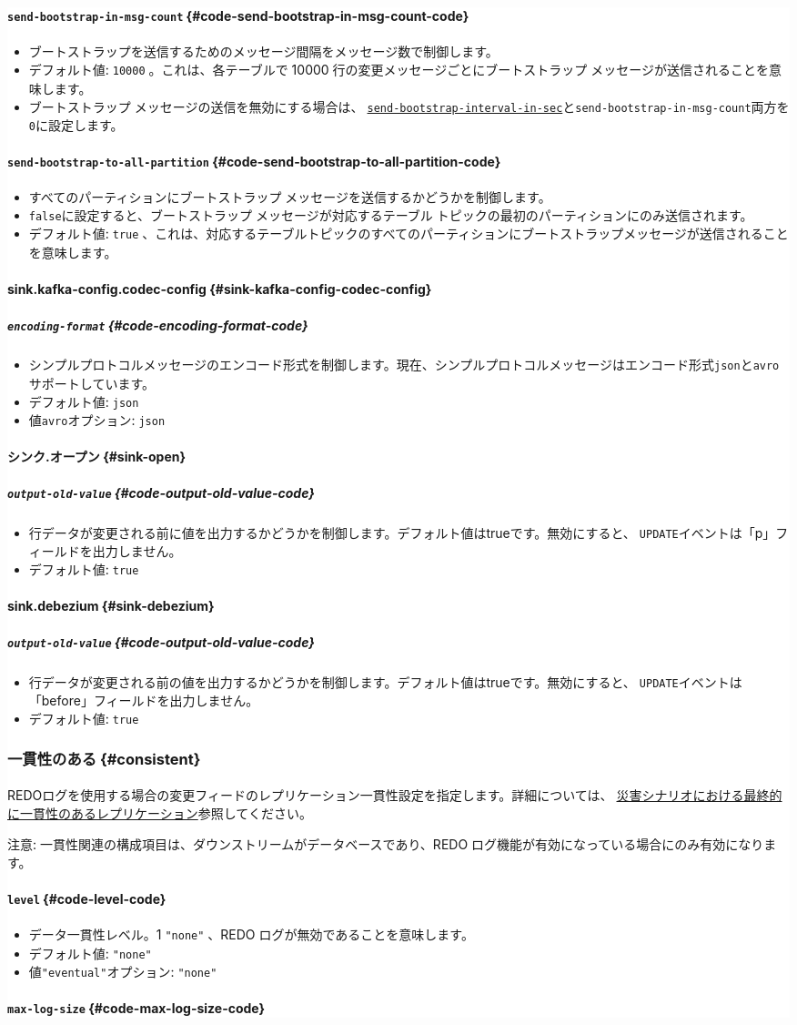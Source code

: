 #### <code>send-bootstrap-in-msg-count</code> {#code-send-bootstrap-in-msg-count-code}

-   ブートストラップを送信するためのメッセージ間隔をメッセージ数で制御します。
-   デフォルト値: `10000` 。これは、各テーブルで 10000 行の変更メッセージごとにブートストラップ メッセージが送信されることを意味します。
-   ブートストラップ メッセージの送信を無効にする場合は、 [`send-bootstrap-interval-in-sec`](#send-bootstrap-interval-in-sec)と`send-bootstrap-in-msg-count`両方を`0`に設定します。

#### <code>send-bootstrap-to-all-partition</code> {#code-send-bootstrap-to-all-partition-code}

-   すべてのパーティションにブートストラップ メッセージを送信するかどうかを制御します。
-   `false`に設定すると、ブートストラップ メッセージが対応するテーブル トピックの最初のパーティションにのみ送信されます。
-   デフォルト値: `true` 、これは、対応するテーブルトピックのすべてのパーティションにブートストラップメッセージが送信されることを意味します。

#### sink.kafka-config.codec-config {#sink-kafka-config-codec-config}

##### <code>encoding-format</code> {#code-encoding-format-code}

-   シンプルプロトコルメッセージのエンコード形式を制御します。現在、シンプルプロトコルメッセージはエンコード形式`json`と`avro`サポートしています。
-   デフォルト値: `json`
-   値`avro`オプション: `json`

#### シンク.オープン {#sink-open}

##### <code>output-old-value</code> {#code-output-old-value-code}

-   行データが変更される前に値を出力するかどうかを制御します。デフォルト値はtrueです。無効にすると、 `UPDATE`イベントは「p」フィールドを出力しません。
-   デフォルト値: `true`

#### sink.debezium {#sink-debezium}

##### <code>output-old-value</code> {#code-output-old-value-code}

-   行データが変更される前の値を出力するかどうかを制御します。デフォルト値はtrueです。無効にすると、 `UPDATE`イベントは「before」フィールドを出力しません。
-   デフォルト値: `true`

### 一貫性のある {#consistent}

REDOログを使用する場合の変更フィードのレプリケーション一貫性設定を指定します。詳細については、 [災害シナリオにおける最終的に一貫性のあるレプリケーション](/ticdc/ticdc-sink-to-mysql.md#eventually-consistent-replication-in-disaster-scenarios)参照してください。

注意: 一貫性関連の構成項目は、ダウンストリームがデータベースであり、REDO ログ機能が有効になっている場合にのみ有効になります。

#### <code>level</code> {#code-level-code}

-   データ一貫性レベル。1 `"none"` 、REDO ログが無効であることを意味します。
-   デフォルト値: `"none"`
-   値`"eventual"`オプション: `"none"`

#### <code>max-log-size</code> {#code-max-log-size-code}
